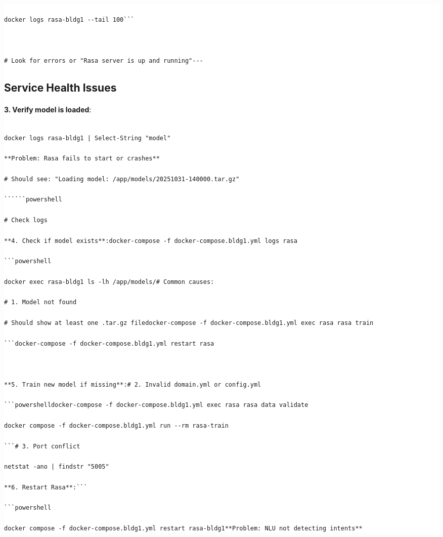 ```powershellbatch = BatchStatement(batch_type=BatchType.UNLOGGED)

docker logs rasa-bldg1 --tail 100```



# Look for errors or "Rasa server is up and running"---

```

## Service Health Issues

**3. Verify model is loaded**:

```powershell### Rasa Core (5005)

docker logs rasa-bldg1 | Select-String "model"

**Problem: Rasa fails to start or crashes**

# Should see: "Loading model: /app/models/20251031-140000.tar.gz"

``````powershell

# Check logs

**4. Check if model exists**:docker-compose -f docker-compose.bldg1.yml logs rasa

```powershell

docker exec rasa-bldg1 ls -lh /app/models/# Common causes:

# 1. Model not found

# Should show at least one .tar.gz filedocker-compose -f docker-compose.bldg1.yml exec rasa rasa train

```docker-compose -f docker-compose.bldg1.yml restart rasa



**5. Train new model if missing**:# 2. Invalid domain.yml or config.yml

```powershelldocker-compose -f docker-compose.bldg1.yml exec rasa rasa data validate

docker compose -f docker-compose.bldg1.yml run --rm rasa-train

```# 3. Port conflict

netstat -ano | findstr "5005"

**6. Restart Rasa**:```

```powershell

docker compose -f docker-compose.bldg1.yml restart rasa-bldg1**Problem: NLU not detecting intents**

```
